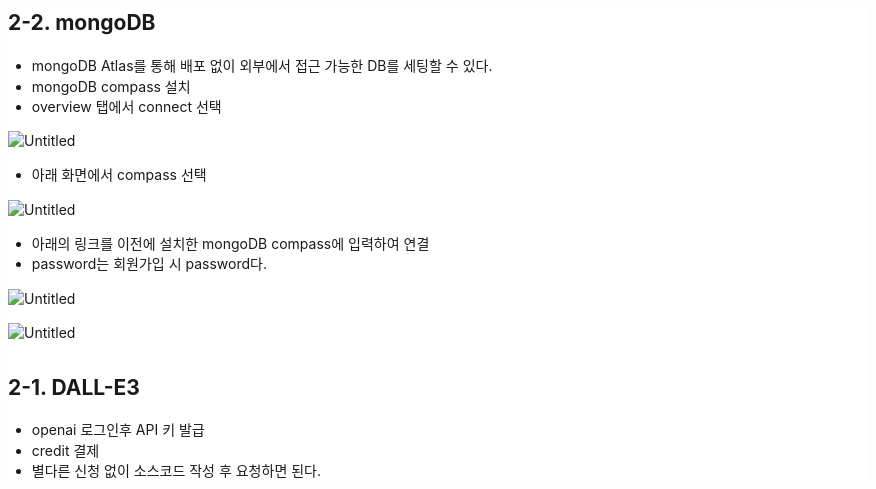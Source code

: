 ## 2-2. mongoDB

- mongoDB Atlas를 통해 배포 없이 외부에서 접근 가능한 DB를 세팅할 수 있다.
- mongoDB compass 설치
- overview 탭에서 connect 선택

![Untitled](https://prod-files-secure.s3.us-west-2.amazonaws.com/0a9a7f53-4720-4e3f-9baa-16a6d8d9be1f/5f2c4d66-2585-4880-adb4-7a8d21dfe440/Untitled.png)

- 아래 화면에서 compass 선택

![Untitled](https://prod-files-secure.s3.us-west-2.amazonaws.com/0a9a7f53-4720-4e3f-9baa-16a6d8d9be1f/f3764b59-9569-49ad-b388-6dfd78134e5e/Untitled.png)

- 아래의 링크를 이전에 설치한 mongoDB compass에 입력하여 연결
- password는 회원가입 시 password다.

![Untitled](https://prod-files-secure.s3.us-west-2.amazonaws.com/0a9a7f53-4720-4e3f-9baa-16a6d8d9be1f/f543d08d-a5f4-42b2-9d0a-74ef11126e5a/Untitled.png)

![Untitled](https://prod-files-secure.s3.us-west-2.amazonaws.com/0a9a7f53-4720-4e3f-9baa-16a6d8d9be1f/a9fa9aea-aa6f-4fa9-bb6f-6dd47f6a5926/Untitled.png)

## 2-1. DALL-E3

- openai 로그인후 API 키 발급
- credit 결제
- 별다른 신청 없이 소스코드 작성 후 요청하면 된다.
